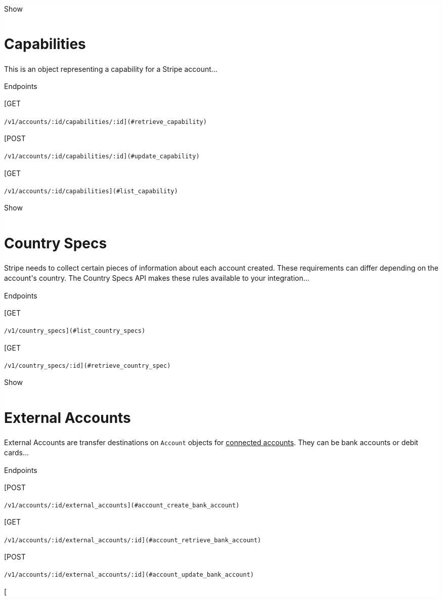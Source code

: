 Show

Capabilities
============

This is an object representing a capability for a Stripe account…

Endpoints

 [GET 

    /v1/accounts/:id/capabilities/:id](#retrieve_capability)

 [POST 

    /v1/accounts/:id/capabilities/:id](#update_capability)

 [GET 

    /v1/accounts/:id/capabilities](#list_capability)

Show

Country Specs
=============

Stripe needs to collect certain pieces of information about each account created. These requirements can differ depending on the account's country. The Country Specs API makes these rules available to your integration…

Endpoints

 [GET 

    /v1/country_specs](#list_country_specs)

 [GET 

    /v1/country_specs/:id](#retrieve_country_spec)

Show

External Accounts
=================

External Accounts are transfer destinations on `Account` objects for [connected accounts](/docs/connect/accounts). They can be bank accounts or debit cards…

Endpoints

 [POST 

    /v1/accounts/:id/external_accounts](#account_create_bank_account)

 [GET 

    /v1/accounts/:id/external_accounts/:id](#account_retrieve_bank_account)

 [POST 

    /v1/accounts/:id/external_accounts/:id](#account_update_bank_account)

[

